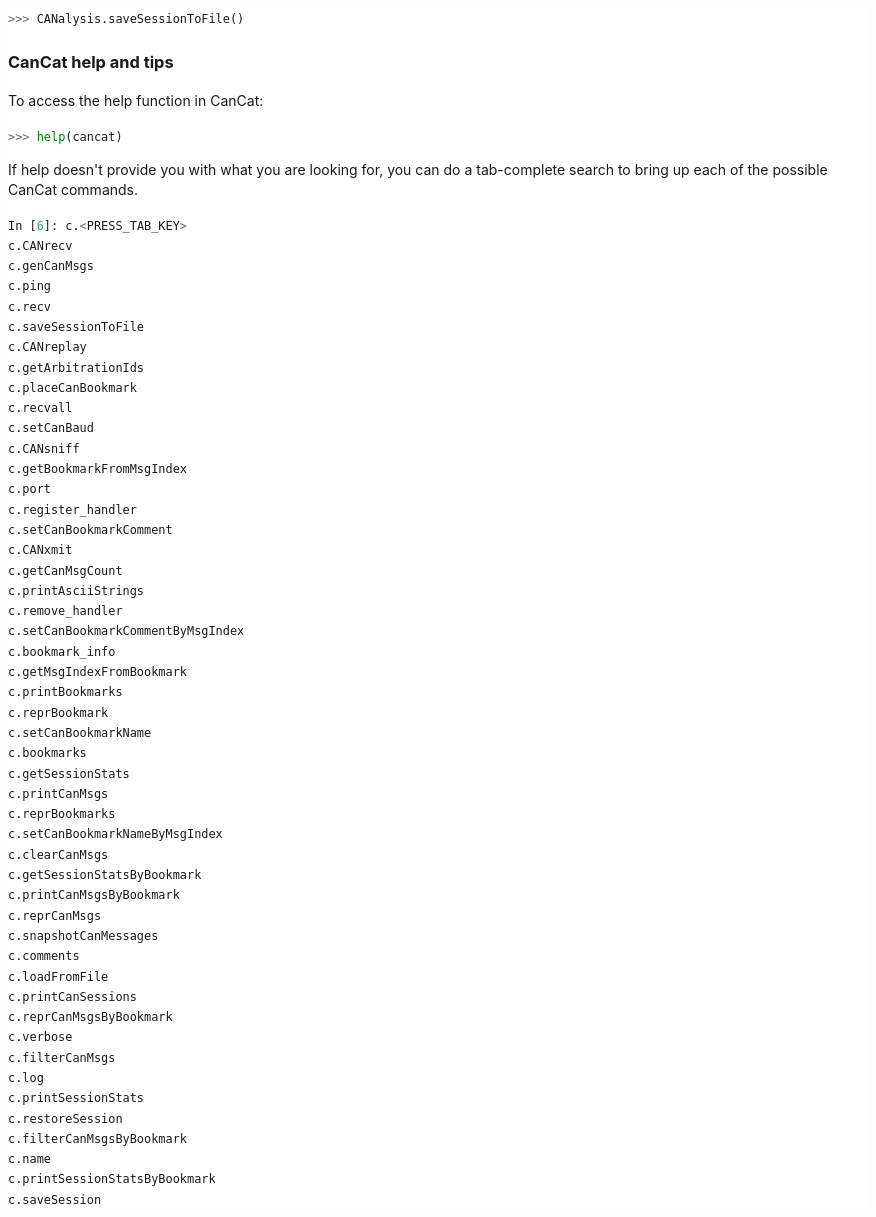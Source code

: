 ```python
>>> CANalysis.saveSessionToFile()
```

### CanCat help and tips
To access the help function in CanCat:  
```python
>>> help(cancat)
```

If help doesn't provide you with what you are looking for, you can do a tab-complete search to bring up each of the possible CanCat commands.
```python
In [6]: c.<PRESS_TAB_KEY>
c.CANrecv
c.genCanMsgs
c.ping
c.recv
c.saveSessionToFile
c.CANreplay
c.getArbitrationIds
c.placeCanBookmark
c.recvall
c.setCanBaud
c.CANsniff
c.getBookmarkFromMsgIndex
c.port
c.register_handler
c.setCanBookmarkComment
c.CANxmit
c.getCanMsgCount
c.printAsciiStrings
c.remove_handler
c.setCanBookmarkCommentByMsgIndex
c.bookmark_info
c.getMsgIndexFromBookmark
c.printBookmarks
c.reprBookmark
c.setCanBookmarkName
c.bookmarks
c.getSessionStats
c.printCanMsgs
c.reprBookmarks
c.setCanBookmarkNameByMsgIndex
c.clearCanMsgs
c.getSessionStatsByBookmark
c.printCanMsgsByBookmark
c.reprCanMsgs
c.snapshotCanMessages
c.comments
c.loadFromFile
c.printCanSessions
c.reprCanMsgsByBookmark
c.verbose
c.filterCanMsgs
c.log
c.printSessionStats
c.restoreSession
c.filterCanMsgsByBookmark
c.name
c.printSessionStatsByBookmark
c.saveSession
```
